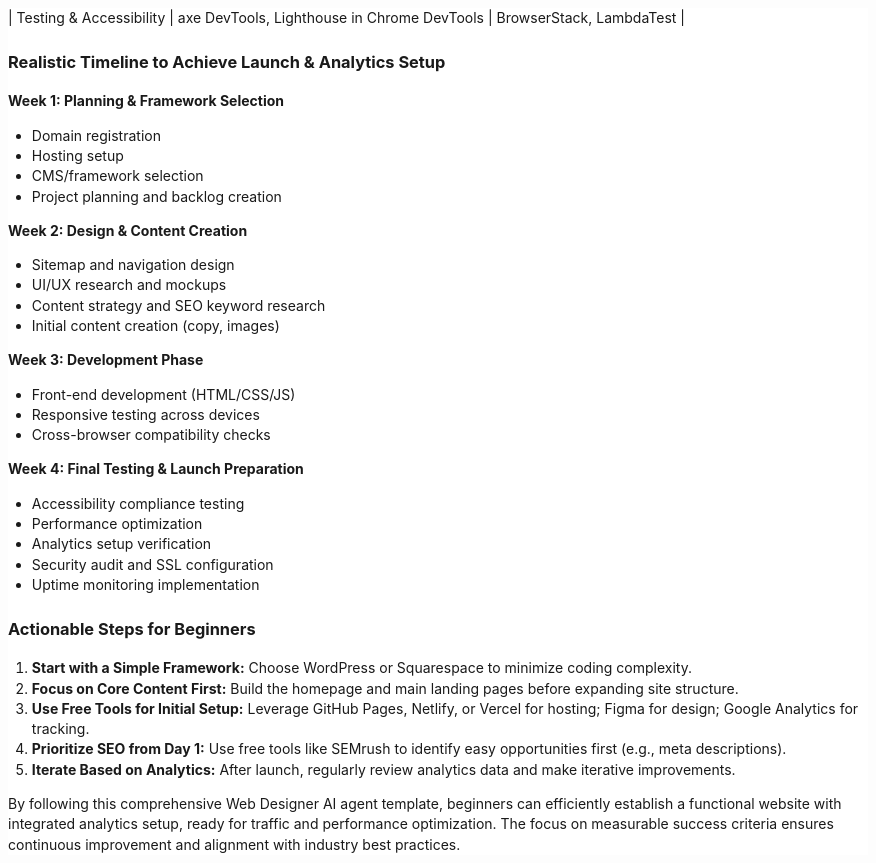 | Testing & Accessibility | axe DevTools, Lighthouse in Chrome DevTools | BrowserStack, LambdaTest |

### Realistic Timeline to Achieve Launch & Analytics Setup

**Week 1: Planning & Framework Selection**
- Domain registration
- Hosting setup
- CMS/framework selection
- Project planning and backlog creation

**Week 2: Design & Content Creation**
- Sitemap and navigation design
- UI/UX research and mockups
- Content strategy and SEO keyword research
- Initial content creation (copy, images)

**Week 3: Development Phase**
- Front-end development (HTML/CSS/JS)
- Responsive testing across devices
- Cross-browser compatibility checks

**Week 4: Final Testing & Launch Preparation**
- Accessibility compliance testing
- Performance optimization
- Analytics setup verification
- Security audit and SSL configuration
- Uptime monitoring implementation

### Actionable Steps for Beginners
1. **Start with a Simple Framework:** Choose WordPress or Squarespace to minimize coding complexity.
2. **Focus on Core Content First:** Build the homepage and main landing pages before expanding site structure.
3. **Use Free Tools for Initial Setup:** Leverage GitHub Pages, Netlify, or Vercel for hosting; Figma for design; Google Analytics for tracking.
4. **Prioritize SEO from Day 1:** Use free tools like SEMrush to identify easy opportunities first (e.g., meta descriptions).
5. **Iterate Based on Analytics:** After launch, regularly review analytics data and make iterative improvements.

By following this comprehensive Web Designer AI agent template, beginners can efficiently establish a functional website with integrated analytics setup, ready for traffic and performance optimization. The focus on measurable success criteria ensures continuous improvement and alignment with industry best practices.

